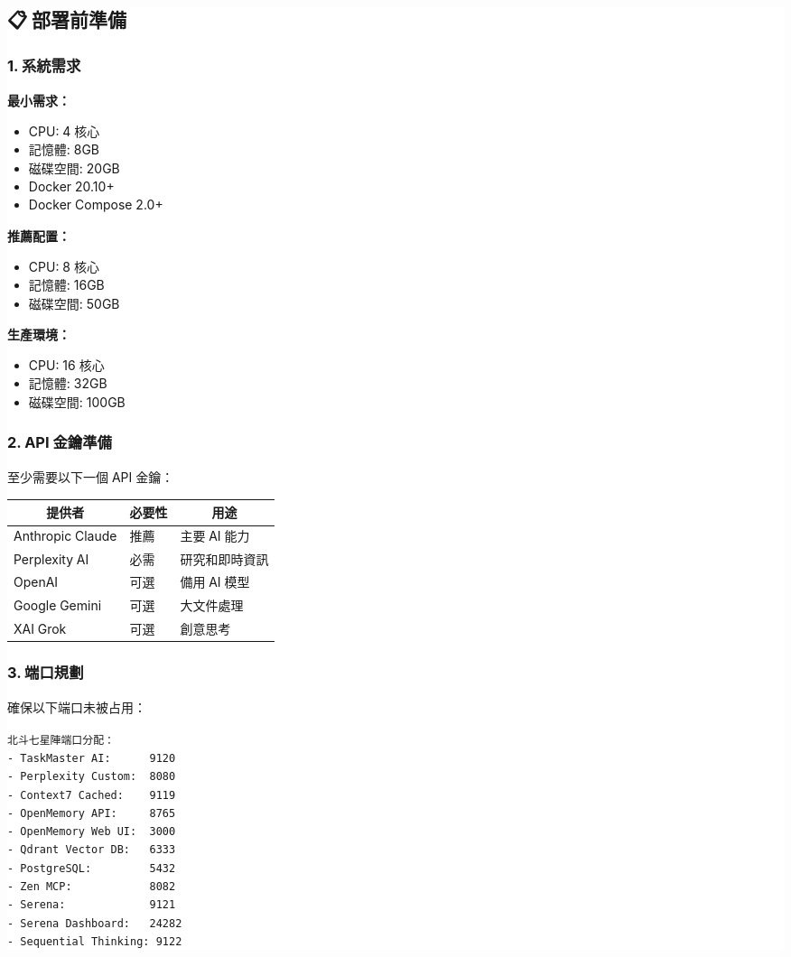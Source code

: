 ## 📋 部署前準備

### 1. 系統需求

**最小需求：**
- CPU: 4 核心
- 記憶體: 8GB
- 磁碟空間: 20GB
- Docker 20.10+
- Docker Compose 2.0+

**推薦配置：**
- CPU: 8 核心
- 記憶體: 16GB
- 磁碟空間: 50GB

**生產環境：**
- CPU: 16 核心
- 記憶體: 32GB
- 磁碟空間: 100GB

### 2. API 金鑰準備

至少需要以下一個 API 金鑰：

| 提供者 | 必要性 | 用途 |
|--------|--------|------|
| Anthropic Claude | 推薦 | 主要 AI 能力 |
| Perplexity AI | 必需 | 研究和即時資訊 |
| OpenAI | 可選 | 備用 AI 模型 |
| Google Gemini | 可選 | 大文件處理 |
| XAI Grok | 可選 | 創意思考 |

### 3. 端口規劃

確保以下端口未被占用：

```
北斗七星陣端口分配：
- TaskMaster AI:      9120
- Perplexity Custom:  8080
- Context7 Cached:    9119
- OpenMemory API:     8765
- OpenMemory Web UI:  3000
- Qdrant Vector DB:   6333
- PostgreSQL:         5432
- Zen MCP:            8082
- Serena:             9121
- Serena Dashboard:   24282
- Sequential Thinking: 9122
```

